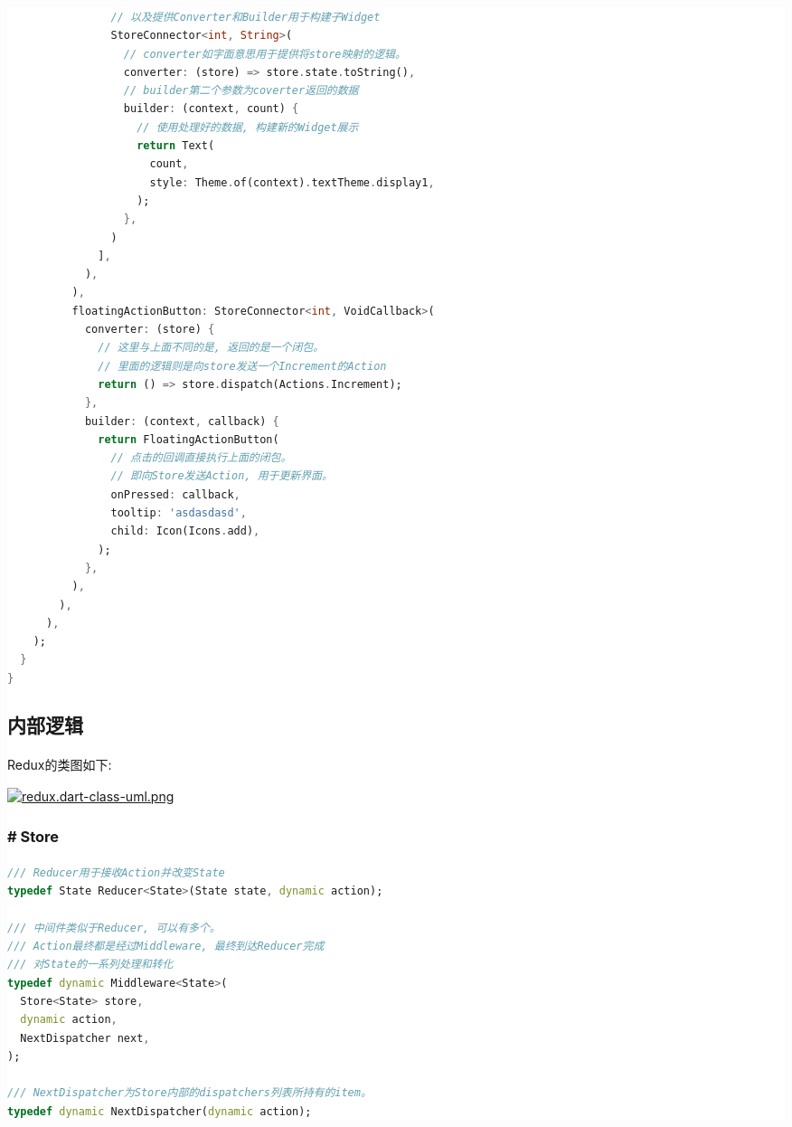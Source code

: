 ```dart
                // 以及提供Converter和Builder用于构建子Widget
                StoreConnector<int, String>(
                  // converter如字面意思用于提供将store映射的逻辑。
                  converter: (store) => store.state.toString(),
                  // builder第二个参数为coverter返回的数据
                  builder: (context, count) {
                    // 使用处理好的数据, 构建新的Widget展示
                    return Text(
                      count,
                      style: Theme.of(context).textTheme.display1,
                    );
                  },
                )
              ],
            ),
          ),
          floatingActionButton: StoreConnector<int, VoidCallback>(
            converter: (store) {
              // 这里与上面不同的是, 返回的是一个闭包。
              // 里面的逻辑则是向store发送一个Increment的Action
              return () => store.dispatch(Actions.Increment);
            },
            builder: (context, callback) {
              return FloatingActionButton(
                // 点击的回调直接执行上面的闭包。
                // 即向Store发送Action, 用于更新界面。
                onPressed: callback,
                tooltip: 'asdasdasd',
                child: Icon(Icons.add),
              );
            },
          ),
        ),
      ),
    );
  }
}
```

## 内部逻辑


Redux的类图如下:

[![redux.dart-class-uml.png](https://j.mp/3f8aJmU)](https://j.mp/2zm1TCY)

### # Store

```dart
/// Reducer用于接收Action并改变State
typedef State Reducer<State>(State state, dynamic action);

/// 中间件类似于Reducer, 可以有多个。
/// Action最终都是经过Middleware, 最终到达Reducer完成
/// 对State的一系列处理和转化
typedef dynamic Middleware<State>(
  Store<State> store,
  dynamic action,
  NextDispatcher next,
);

/// NextDispatcher为Store内部的dispatchers列表所持有的item。
typedef dynamic NextDispatcher(dynamic action);

```
